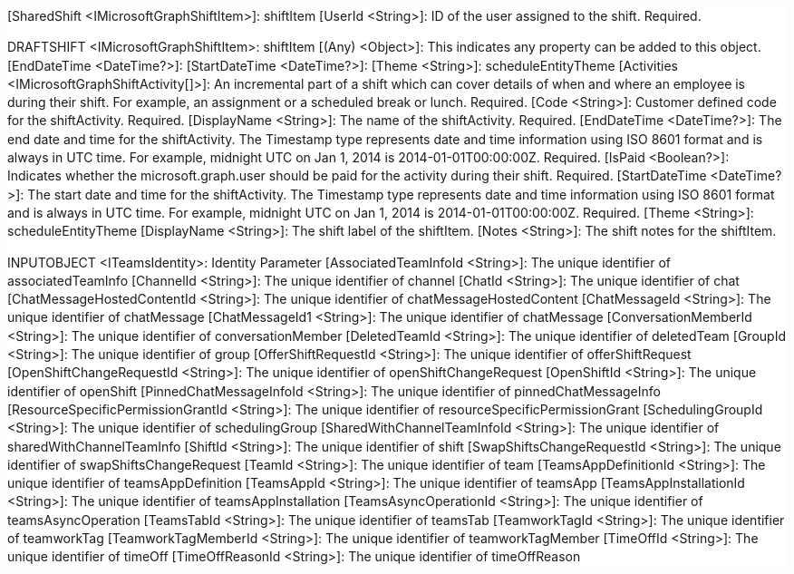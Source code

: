   \[SharedShift \<IMicrosoftGraphShiftItem\>\]: shiftItem
  \[UserId \<String\>\]: ID of the user assigned to the shift.
Required.

DRAFTSHIFT \<IMicrosoftGraphShiftItem\>: shiftItem
  \[(Any) \<Object\>\]: This indicates any property can be added to this object.
  \[EndDateTime \<DateTime?\>\]: 
  \[StartDateTime \<DateTime?\>\]: 
  \[Theme \<String\>\]: scheduleEntityTheme
  \[Activities \<IMicrosoftGraphShiftActivity\[\]\>\]: An incremental part of a shift which can cover details of when and where an employee is during their shift.
For example, an assignment or a scheduled break or lunch.
Required.
    \[Code \<String\>\]: Customer defined code for the shiftActivity.
Required.
    \[DisplayName \<String\>\]: The name of the shiftActivity.
Required.
    \[EndDateTime \<DateTime?\>\]: The end date and time for the shiftActivity.
The Timestamp type represents date and time information using ISO 8601 format and is always in UTC time.
For example, midnight UTC on Jan 1, 2014 is 2014-01-01T00:00:00Z.
Required.
    \[IsPaid \<Boolean?\>\]: Indicates whether the microsoft.graph.user should be paid for the activity during their shift.
Required.
    \[StartDateTime \<DateTime?\>\]: The start date and time for the shiftActivity.
The Timestamp type represents date and time information using ISO 8601 format and is always in UTC time.
For example, midnight UTC on Jan 1, 2014 is 2014-01-01T00:00:00Z.
Required.
    \[Theme \<String\>\]: scheduleEntityTheme
  \[DisplayName \<String\>\]: The shift label of the shiftItem.
  \[Notes \<String\>\]: The shift notes for the shiftItem.

INPUTOBJECT \<ITeamsIdentity\>: Identity Parameter
  \[AssociatedTeamInfoId \<String\>\]: The unique identifier of associatedTeamInfo
  \[ChannelId \<String\>\]: The unique identifier of channel
  \[ChatId \<String\>\]: The unique identifier of chat
  \[ChatMessageHostedContentId \<String\>\]: The unique identifier of chatMessageHostedContent
  \[ChatMessageId \<String\>\]: The unique identifier of chatMessage
  \[ChatMessageId1 \<String\>\]: The unique identifier of chatMessage
  \[ConversationMemberId \<String\>\]: The unique identifier of conversationMember
  \[DeletedTeamId \<String\>\]: The unique identifier of deletedTeam
  \[GroupId \<String\>\]: The unique identifier of group
  \[OfferShiftRequestId \<String\>\]: The unique identifier of offerShiftRequest
  \[OpenShiftChangeRequestId \<String\>\]: The unique identifier of openShiftChangeRequest
  \[OpenShiftId \<String\>\]: The unique identifier of openShift
  \[PinnedChatMessageInfoId \<String\>\]: The unique identifier of pinnedChatMessageInfo
  \[ResourceSpecificPermissionGrantId \<String\>\]: The unique identifier of resourceSpecificPermissionGrant
  \[SchedulingGroupId \<String\>\]: The unique identifier of schedulingGroup
  \[SharedWithChannelTeamInfoId \<String\>\]: The unique identifier of sharedWithChannelTeamInfo
  \[ShiftId \<String\>\]: The unique identifier of shift
  \[SwapShiftsChangeRequestId \<String\>\]: The unique identifier of swapShiftsChangeRequest
  \[TeamId \<String\>\]: The unique identifier of team
  \[TeamsAppDefinitionId \<String\>\]: The unique identifier of teamsAppDefinition
  \[TeamsAppId \<String\>\]: The unique identifier of teamsApp
  \[TeamsAppInstallationId \<String\>\]: The unique identifier of teamsAppInstallation
  \[TeamsAsyncOperationId \<String\>\]: The unique identifier of teamsAsyncOperation
  \[TeamsTabId \<String\>\]: The unique identifier of teamsTab
  \[TeamworkTagId \<String\>\]: The unique identifier of teamworkTag
  \[TeamworkTagMemberId \<String\>\]: The unique identifier of teamworkTagMember
  \[TimeOffId \<String\>\]: The unique identifier of timeOff
  \[TimeOffReasonId \<String\>\]: The unique identifier of timeOffReason